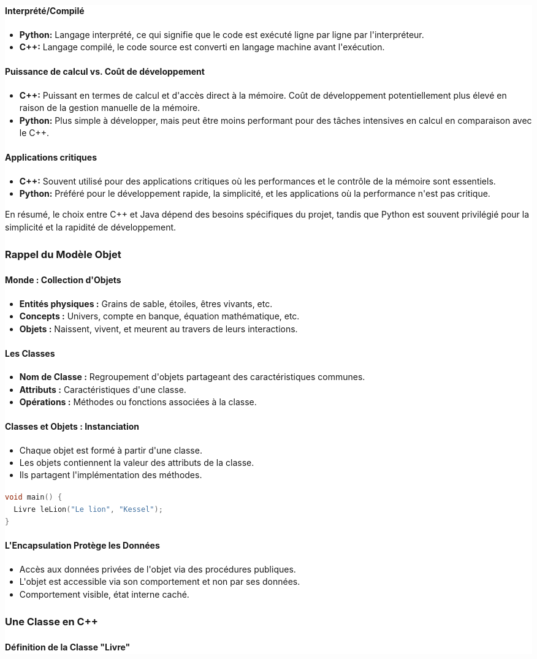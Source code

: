 #### Interprété/Compilé
- **Python:** Langage interprété, ce qui signifie que le code est exécuté ligne par ligne par l'interpréteur.
- **C++:** Langage compilé, le code source est converti en langage machine avant l'exécution.

#### Puissance de calcul vs. Coût de développement
- **C++:** Puissant en termes de calcul et d'accès direct à la mémoire. Coût de développement potentiellement plus élevé en raison de la gestion manuelle de la mémoire.
- **Python:** Plus simple à développer, mais peut être moins performant pour des tâches intensives en calcul en comparaison avec le C++.

#### Applications critiques
- **C++:** Souvent utilisé pour des applications critiques où les performances et le contrôle de la mémoire sont essentiels.
- **Python:** Préféré pour le développement rapide, la simplicité, et les applications où la performance n'est pas critique.

En résumé, le choix entre C++ et Java dépend des besoins spécifiques du projet, tandis que Python est souvent privilégié pour la simplicité et la rapidité de développement.

### Rappel du Modèle Objet

#### Monde : Collection d'Objets
- **Entités physiques :** Grains de sable, étoiles, êtres vivants, etc.
- **Concepts :** Univers, compte en banque, équation mathématique, etc.
- **Objets :** Naissent, vivent, et meurent au travers de leurs interactions.

#### Les Classes
- **Nom de Classe :** Regroupement d'objets partageant des caractéristiques communes.
- **Attributs :** Caractéristiques d'une classe.
- **Opérations :** Méthodes ou fonctions associées à la classe.

#### Classes et Objets : Instanciation
- Chaque objet est formé à partir d'une classe.
- Les objets contiennent la valeur des attributs de la classe.
- Ils partagent l'implémentation des méthodes.

```cpp
void main() {
  Livre leLion("Le lion", "Kessel");
}
```

#### L'Encapsulation Protège les Données
- Accès aux données privées de l'objet via des procédures publiques.
- L'objet est accessible via son comportement et non par ses données.
- Comportement visible, état interne caché.

### Une Classe en C++

#### Définition de la Classe "Livre"
